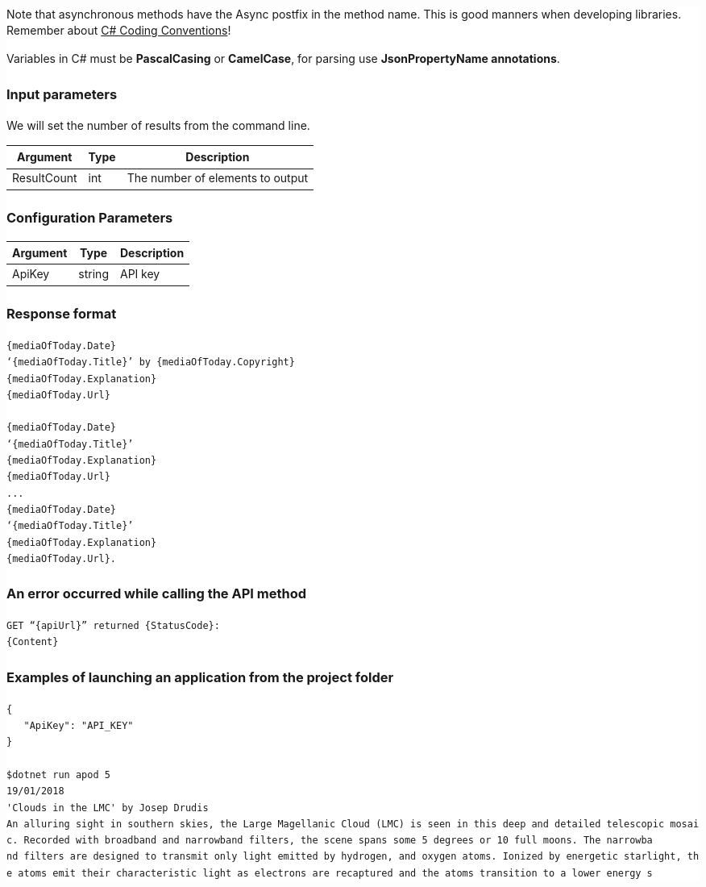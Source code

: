 Note that asynchronous methods have the Async postfix in the method name. This is good manners when developing libraries. Remember about [C# Coding Conventions](<https://docs.microsoft.com/ru-ru/dotnet/csharp/programming-guide/inside-a-program/coding-conventions>)!

Variables in C# must be **PascalCasing** or **CamelCase**, for parsing use **JsonPropertyName annotations**.

### Input parameters

We will set the number of results from the command line.

|Argument|Type|Description|
|---|---|---|
| ResultCount |int | The number of elements to output |

### Configuration Parameters

|Argument|Type|Description|
|---|---|---|
| ApiKey |string | API key |

### Response format

```
{mediaOfToday.Date}
‘{mediaOfToday.Title}’ by {mediaOfToday.Copyright}
{mediaOfToday.Explanation}
{mediaOfToday.Url}

{mediaOfToday.Date}
‘{mediaOfToday.Title}’
{mediaOfToday.Explanation}
{mediaOfToday.Url}
...
{mediaOfToday.Date}
‘{mediaOfToday.Title}’
{mediaOfToday.Explanation}
{mediaOfToday.Url}.
```

### An error occurred while calling the API method

```
GET “{apiUrl}” returned {StatusCode}:
{Content}
```

### Examples of launching an application from the project folder

```
{
   "ApiKey": "API_KEY"
}

$dotnet run apod 5
19/01/2018
'Clouds in the LMC' by Josep Drudis
An alluring sight in southern skies, the Large Magellanic Cloud (LMC) is seen in this deep and detailed telescopic mosaic. Recorded with broadband and narrowband filters, the scene spans some 5 degrees or 10 full moons. The narrowba
nd filters are designed to transmit only light emitted by hydrogen, and oxygen atoms. Ionized by energetic starlight, the atoms emit their characteristic light as electrons are recaptured and the atoms transition to a lower energy s
```